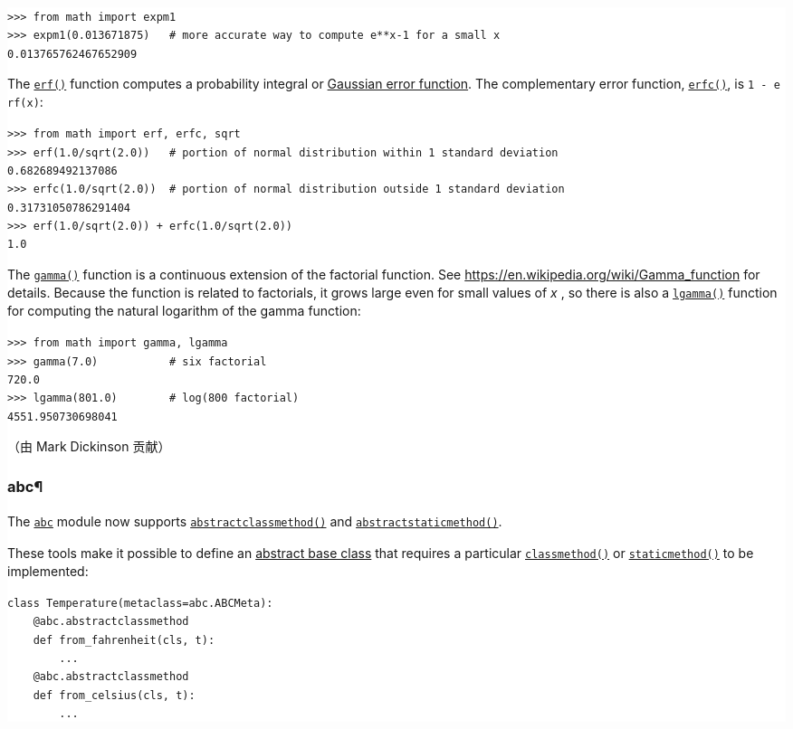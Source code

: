     
    
~~~shell
>>> from math import expm1
>>> expm1(0.013671875)   # more accurate way to compute e**x-1 for a small x
0.013765762467652909
~~~

The [`erf()`](math.md#math.erf "math.erf") function computes a probability integral or [Gaussian error function](https://en.wikipedia.org/wiki/Error_function). The complementary error function, [`erfc()`](math.md#math.erfc "math.erfc"), is `1 - erf(x)`:

    
    
~~~shell
>>> from math import erf, erfc, sqrt
>>> erf(1.0/sqrt(2.0))   # portion of normal distribution within 1 standard deviation
0.682689492137086
>>> erfc(1.0/sqrt(2.0))  # portion of normal distribution outside 1 standard deviation
0.31731050786291404
>>> erf(1.0/sqrt(2.0)) + erfc(1.0/sqrt(2.0))
1.0
~~~

The [`gamma()`](math.md#math.gamma "math.gamma") function is a continuous extension of the factorial function. See <https://en.wikipedia.org/wiki/Gamma_function> for details. Because the function is related to factorials, it grows large even for small values of _x_ , so there is also a [`lgamma()`](math.md#math.lgamma "math.lgamma") function for computing the natural logarithm of the gamma function:

    
    
~~~shell
>>> from math import gamma, lgamma
>>> gamma(7.0)           # six factorial
720.0
>>> lgamma(801.0)        # log(800 factorial)
4551.950730698041
~~~

（由 Mark Dickinson 贡献）

### abc¶

The [`abc`](abc.md#module-abc "abc: Abstract base classes according to :pep:`3119`.") module now supports [`abstractclassmethod()`](abc.md#abc.abstractclassmethod "abc.abstractclassmethod") and [`abstractstaticmethod()`](abc.md#abc.abstractstaticmethod "abc.abstractstaticmethod").

These tools make it possible to define an [abstract base class](../glossary.md#term-abstract-base-class) that requires a particular [`classmethod()`](functions.md#classmethod "classmethod") or [`staticmethod()`](functions.md#staticmethod "staticmethod") to be implemented:

    
    
~~~
class Temperature(metaclass=abc.ABCMeta):
    @abc.abstractclassmethod
    def from_fahrenheit(cls, t):
        ...
    @abc.abstractclassmethod
    def from_celsius(cls, t):
        ...
~~~
